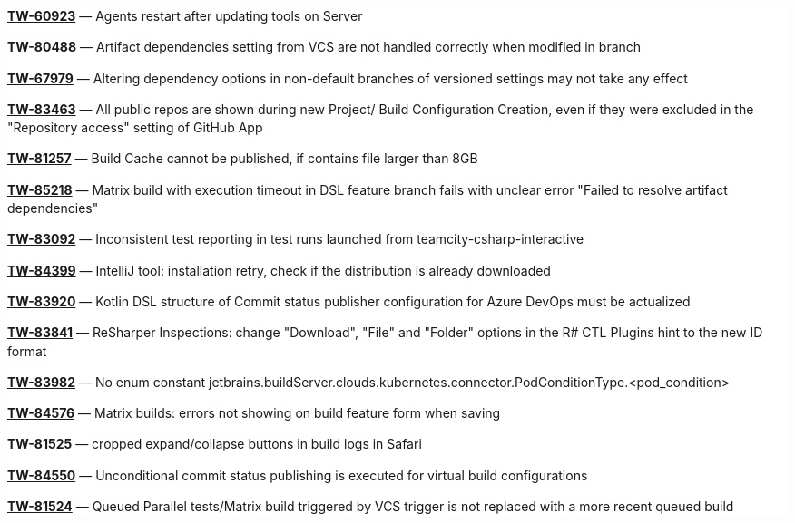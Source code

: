 **[TW-60923](https://youtrack.jetbrains.com/issue/TW-60923/Agents-restart-after-updating-tools-on-Server)** — Agents restart after updating tools on Server

**[TW-80488](https://youtrack.jetbrains.com/issue/TW-80488/Artifact-dependencies-setting-from-VCS-are-not-handled-correctly-when-modified-in-branch)** — Artifact dependencies setting from VCS are not handled correctly when modified in branch

**[TW-67979](https://youtrack.jetbrains.com/issue/TW-67979/Altering-dependency-options-in-non-default-branches-of-versioned-settings-may-not-take-any-effect)** — Altering dependency options in non-default branches of versioned settings may not take any effect

**[TW-83463](https://youtrack.jetbrains.com/issue/TW-83463/All-public-repos-are-shown-during-new-Project-Build-Configuration-Creation-even-if-they-were-excluded-in-the-Repository-access)** — All public repos are shown during new Project/ Build Configuration Creation, even if they were excluded in the "Repository access" setting of GitHub App

**[TW-81257](https://youtrack.jetbrains.com/issue/TW-81257/Build-Cache-cannot-be-published-if-contains-file-larger-than-8GB)** — Build Cache cannot be published, if contains file larger than 8GB

**[TW-85218](https://youtrack.jetbrains.com/issue/TW-85218/Matrix-build-with-execution-timeout-in-DSL-feature-branch-fails-with-unclear-error-Failed-to-resolve-artifact-dependencies)** — Matrix build with execution timeout in DSL feature branch fails with unclear error "Failed to resolve artifact dependencies"

**[TW-83092](https://youtrack.jetbrains.com/issue/TW-83092/Inconsistent-test-reporting-in-test-runs-launched-from-teamcity-csharp-interactive)** — Inconsistent test reporting in test runs launched from teamcity-csharp-interactive

**[TW-84399](https://youtrack.jetbrains.com/issue/TW-84399/IntelliJ-tool-installation-retry-check-if-the-distribution-is-already-downloaded)** — IntelliJ tool: installation retry, check if the distribution is already downloaded

**[TW-83920](https://youtrack.jetbrains.com/issue/TW-83920/Kotlin-DSL-structure-of-Commit-status-publisher-configuration-for-Azure-DevOps-must-be-actualized)** — Kotlin DSL structure of Commit status publisher configuration for Azure DevOps must be actualized

**[TW-83841](https://youtrack.jetbrains.com/issue/TW-83841/ReSharper-Inspections-change-Download-File-and-Folder-options-in-the-R-CTL-Plugins-hint-to-the-new-ID-format)** — ReSharper Inspections: change "Download", "File" and "Folder" options in the R# CTL Plugins hint to the new ID format

**[TW-83982](https://youtrack.jetbrains.com/issue/TW-83982/No-enum-constant-jetbrains.buildServer.clouds.kubernetes.connector.PodConditionType.podcondition)** — No enum constant jetbrains.buildServer.clouds.kubernetes.connector.PodConditionType.&lt;pod_condition>

**[TW-84576](https://youtrack.jetbrains.com/issue/TW-84576/Matrix-builds-errors-not-showing-on-build-feature-form-when-saving)** — Matrix builds: errors not showing on build feature form when saving

**[TW-81525](https://youtrack.jetbrains.com/issue/TW-81525/cropped-expand-collapse-buttons-in-build-logs-in-Safari)** — cropped expand/collapse buttons in build logs in Safari

**[TW-84550](https://youtrack.jetbrains.com/issue/TW-84550/Unconditional-commit-status-publishing-is-executed-for-virtual-build-configurations)** — Unconditional commit status publishing is executed for virtual build configurations

**[TW-81524](https://youtrack.jetbrains.com/issue/TW-81524/Queued-Parallel-tests-Matrix-build-triggered-by-VCS-trigger-is-not-replaced-with-a-more-recent-queued-build)** — Queued Parallel tests/Matrix build triggered by VCS trigger is not replaced with a more recent queued build
